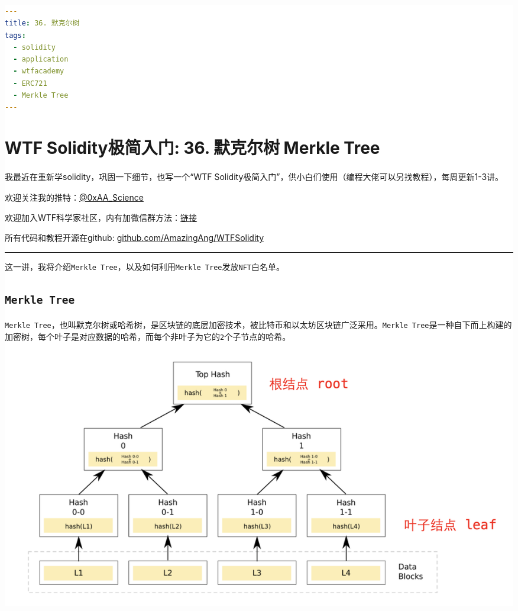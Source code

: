 ```yaml
---
title: 36. 默克尔树
tags:
  - solidity
  - application
  - wtfacademy
  - ERC721
  - Merkle Tree
---
```


# WTF Solidity极简入门: 36. 默克尔树 Merkle Tree

我最近在重新学solidity，巩固一下细节，也写一个“WTF Solidity极简入门”，供小白们使用（编程大佬可以另找教程），每周更新1-3讲。

欢迎关注我的推特：[@0xAA_Science](https://twitter.com/0xAA_Science)

欢迎加入WTF科学家社区，内有加微信群方法：[链接](https://discord.gg/5akcruXrsk)

所有代码和教程开源在github: [github.com/AmazingAng/WTFSolidity](https://github.com/AmazingAng/WTFSolidity)

-----

这一讲，我将介绍`Merkle Tree`，以及如何利用`Merkle Tree`发放`NFT`白名单。

## `Merkle Tree`
`Merkle Tree`，也叫默克尔树或哈希树，是区块链的底层加密技术，被比特币和以太坊区块链广泛采用。`Merkle Tree`是一种自下而上构建的加密树，每个叶子是对应数据的哈希，而每个非叶子为它的`2`个子节点的哈希。

![Merkle Tree](./img/36-1.png)
